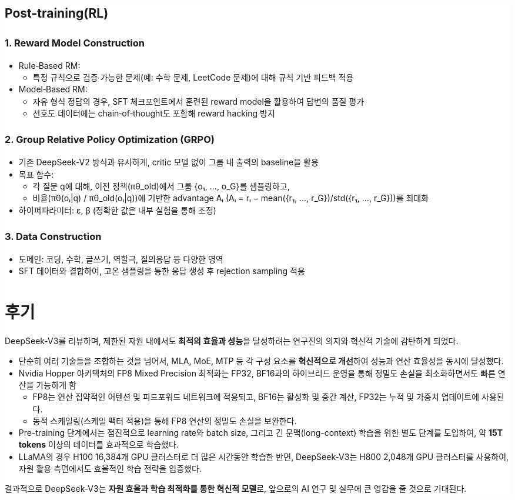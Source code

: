 

## Post-training(RL)

### 1. Reward Model Construction

- Rule‑Based RM:
  - 특정 규칙으로 검증 가능한 문제(예: 수학 문제, LeetCode 문제)에 대해 규칙 기반 피드백 적용
- Model‑Based RM:
  - 자유 형식 정답의 경우, SFT 체크포인트에서 훈련된 reward model을 활용하여 답변의 품질 평가
  - 선호도 데이터에는 chain‑of‑thought도 포함해 reward hacking 방지



### 2. Group Relative Policy Optimization (GRPO)

- 기존 DeepSeek‑V2 방식과 유사하게, critic 모델 없이 그룹 내 출력의 baseline을 활용
- 목표 함수:
  - 각 질문 q에 대해, 이전 정책(πθ_old)에서 그룹 {o₁, …, o_G}를 샘플링하고,
  - 비율(πθ(oᵢ|q) / πθ_old(oᵢ|q))에 기반한 advantage Aᵢ (Aᵢ = rᵢ − mean({r₁, …, r_G})/std({r₁, …, r_G}))를 최대화
- 하이퍼파라미터: ε, β (정확한 값은 내부 실험을 통해 조정)



### 3. Data Construction

- 도메인: 코딩, 수학, 글쓰기, 역할극, 질의응답 등 다양한 영역
- SFT 데이터와 결합하여, 고온 샘플링을 통한 응답 생성 후 rejection sampling 적용



# 후기

DeepSeek‑V3를 리뷰하며, 제한된 자원 내에서도 **최적의 효율과 성능**을 달성하려는 연구진의 의지와 혁신적 기술에 감탄하게 되었다.

- 단순히 여러 기술들을 조합하는 것을 넘어서, MLA, MoE, MTP 등 각 구성 요소를 **혁신적으로 개선**하여 성능과 연산 효율성을 동시에 달성했다.
- Nvidia Hopper 아키텍처의 FP8 Mixed Precision 최적화는 FP32, BF16과의 하이브리드 운영을 통해 정밀도 손실을 최소화하면서도 빠른 연산을 가능하게 함
  - FP8는 연산 집약적인 어텐션 및 피드포워드 네트워크에 적용되고, BF16는 활성화 및 중간 계산, FP32는 누적 및 가중치 업데이트에 사용된다.
  - 동적 스케일링(스케일 팩터 적용)을 통해 FP8 연산의 정밀도 손실을 보완한다.
- Pre-training 단계에서는 점진적으로 learning rate와 batch size, 그리고 긴 문맥(long-context) 학습을 위한 별도 단계를 도입하여, 약 **15T tokens** 이상의 데이터를 효과적으로 학습했다.
- LLaMA의 경우 H100 16,384개 GPU 클러스터로 더 많은 시간동안 학습한 반면, DeepSeek‑V3는 H800 2,048개 GPU 클러스터를 사용하여, 자원 활용 측면에서도 효율적인 학습 전략을 입증했다.

결과적으로 DeepSeek‑V3는 **자원 효율과 학습 최적화를 통한 혁신적 모델**로, 앞으로의 AI 연구 및 실무에 큰 영감을 줄 것으로 기대된다.

